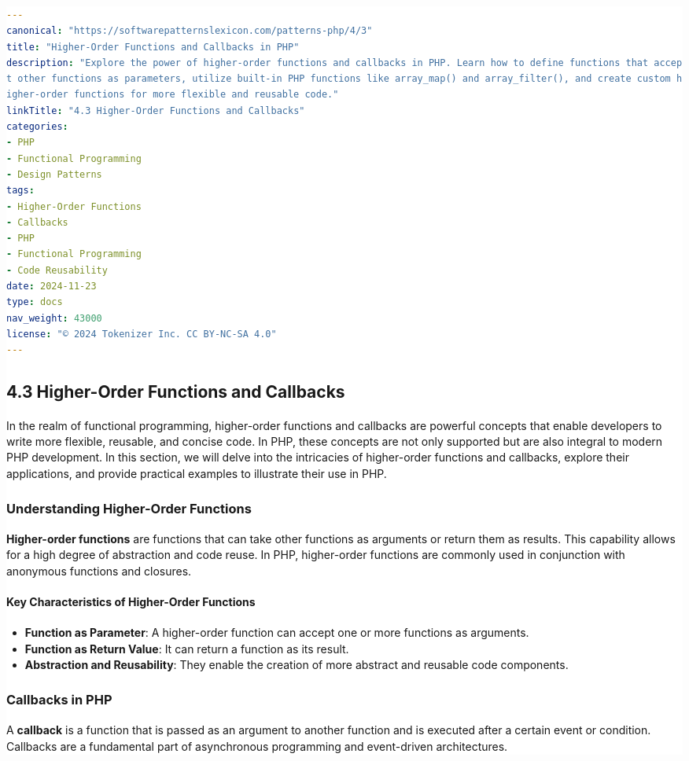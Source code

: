 ```yaml
---
canonical: "https://softwarepatternslexicon.com/patterns-php/4/3"
title: "Higher-Order Functions and Callbacks in PHP"
description: "Explore the power of higher-order functions and callbacks in PHP. Learn how to define functions that accept other functions as parameters, utilize built-in PHP functions like array_map() and array_filter(), and create custom higher-order functions for more flexible and reusable code."
linkTitle: "4.3 Higher-Order Functions and Callbacks"
categories:
- PHP
- Functional Programming
- Design Patterns
tags:
- Higher-Order Functions
- Callbacks
- PHP
- Functional Programming
- Code Reusability
date: 2024-11-23
type: docs
nav_weight: 43000
license: "© 2024 Tokenizer Inc. CC BY-NC-SA 4.0"
---
```


## 4.3 Higher-Order Functions and Callbacks

In the realm of functional programming, higher-order functions and callbacks are powerful concepts that enable developers to write more flexible, reusable, and concise code. In PHP, these concepts are not only supported but are also integral to modern PHP development. In this section, we will delve into the intricacies of higher-order functions and callbacks, explore their applications, and provide practical examples to illustrate their use in PHP.

### Understanding Higher-Order Functions

**Higher-order functions** are functions that can take other functions as arguments or return them as results. This capability allows for a high degree of abstraction and code reuse. In PHP, higher-order functions are commonly used in conjunction with anonymous functions and closures.

#### Key Characteristics of Higher-Order Functions

- **Function as Parameter**: A higher-order function can accept one or more functions as arguments.
- **Function as Return Value**: It can return a function as its result.
- **Abstraction and Reusability**: They enable the creation of more abstract and reusable code components.

### Callbacks in PHP

A **callback** is a function that is passed as an argument to another function and is executed after a certain event or condition. Callbacks are a fundamental part of asynchronous programming and event-driven architectures.
